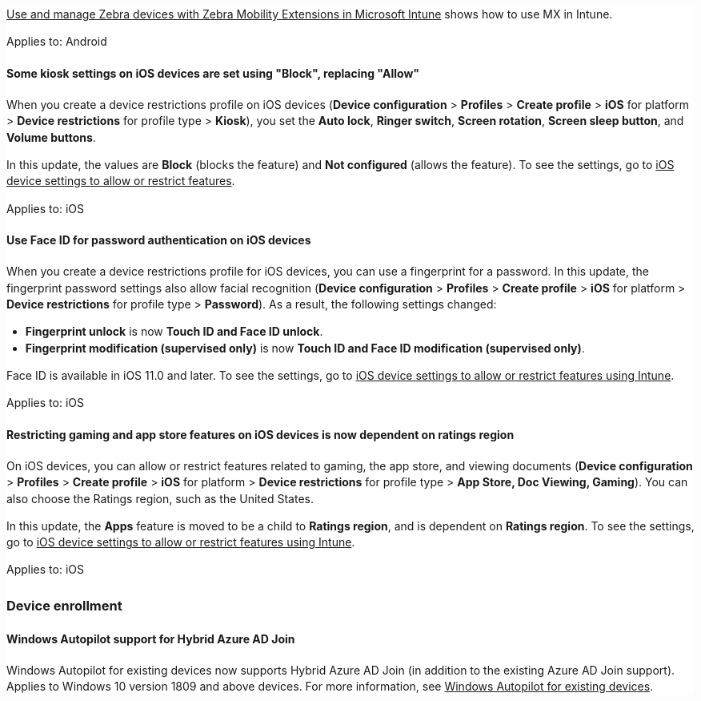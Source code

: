 [Use and manage Zebra devices with Zebra Mobility Extensions in Microsoft Intune](../configuration/android-zebra-mx-overview.md) shows how to use MX in Intune.

Applies to: Android

#### Some kiosk settings on iOS devices are set using "Block", replacing "Allow"
When you create a device restrictions profile on iOS devices (**Device configuration** > **Profiles** > **Create profile** > **iOS** for platform > **Device restrictions** for profile type > **Kiosk**), you set the **Auto lock**, **Ringer switch**, **Screen rotation**, **Screen sleep button**, and **Volume buttons**.

In this update, the values are **Block** (blocks the feature) and **Not configured** (allows the feature). To see the settings, go to [iOS device settings to allow or restrict features](../configuration/device-restrictions-ios.md#kiosk).

Applies to: iOS

#### Use Face ID for password authentication on iOS devices
When you create a device restrictions profile for iOS devices, you can use a fingerprint for a password. In this update, the fingerprint password settings also allow facial recognition (**Device configuration** > **Profiles** > **Create profile** > **iOS** for platform > **Device restrictions** for profile type > **Password**). As a result, the following settings changed:

- **Fingerprint unlock** is now **Touch ID and Face ID unlock**.
- **Fingerprint modification (supervised only)** is now **Touch ID and Face ID modification (supervised only)**.

Face ID is available in iOS 11.0 and later. To see the settings, go to [iOS device settings to allow or restrict features using Intune](../configuration/device-restrictions-ios.md#password).

Applies to: iOS

#### Restricting gaming and app store features on iOS devices is now dependent on ratings region
On iOS devices, you can allow or restrict features related to gaming, the app store, and viewing documents (**Device configuration** > **Profiles** > **Create profile** > **iOS** for platform > **Device restrictions** for profile type > **App Store, Doc Viewing, Gaming**). You can also choose the Ratings region, such as the United States.

In this update, the **Apps** feature is moved to be a child to **Ratings region**, and is dependent on **Ratings region**. To see the settings, go to [iOS device settings to allow or restrict features using Intune](../configuration/device-restrictions-ios.md#app-store-doc-viewing-gaming).

Applies to: iOS

### Device enrollment

#### Windows Autopilot support for Hybrid Azure AD Join
Windows Autopilot for existing devices now supports Hybrid Azure AD Join (in addition to the existing Azure AD Join support). Applies to Windows 10 version 1809 and above devices. For more information, see [
Windows Autopilot for existing devices](https://docs.microsoft.com/windows/deployment/windows-autopilot/existing-devices).
